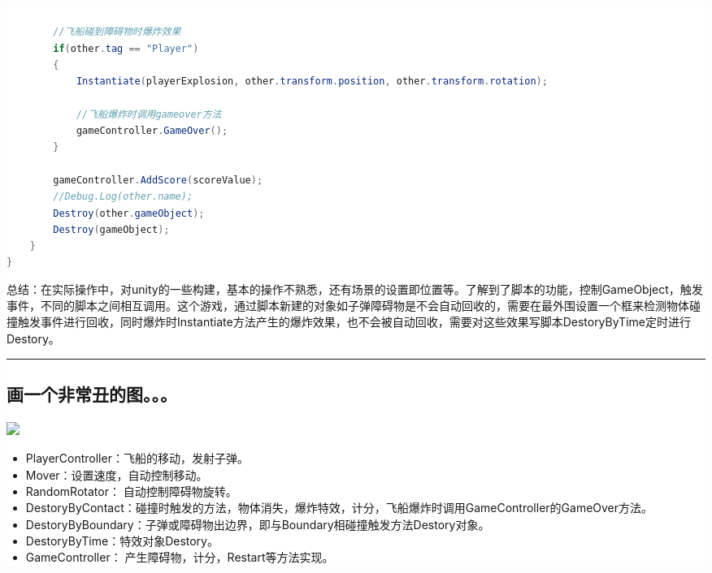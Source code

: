 ```csharp

        //飞船碰到障碍物时爆炸效果
        if(other.tag == "Player")
        {
            Instantiate(playerExplosion, other.transform.position, other.transform.rotation);

            //飞船爆炸时调用gameover方法
            gameController.GameOver();
        }

        gameController.AddScore(scoreValue);
        //Debug.Log(other.name);
        Destroy(other.gameObject);
        Destroy(gameObject);
    }
}

```


总结：在实际操作中，对unity的一些构建，基本的操作不熟悉，还有场景的设置即位置等。了解到了脚本的功能，控制GameObject，触发事件，不同的脚本之间相互调用。这个游戏，通过脚本新建的对象如子弹障碍物是不会自动回收的，需要在最外围设置一个框来检测物体碰撞触发事件进行回收，同时爆炸时Instantiate方法产生的爆炸效果，也不会被自动回收，需要对这些效果写脚本DestoryByTime定时进行Destory。

***

## 画一个非常丑的图。。。

![](http://upload-images.jianshu.io/upload_images/1730128-a678f218642875d3.png?imageMogr2/auto-orient/strip%7CimageView2/2/w/1240)


* PlayerController：飞船的移动，发射子弹。
* Mover：设置速度，自动控制移动。
* RandomRotator： 自动控制障碍物旋转。
* DestoryByContact：碰撞时触发的方法，物体消失，爆炸特效，计分，飞船爆炸时调用GameController的GameOver方法。
* DestoryByBoundary：子弹或障碍物出边界，即与Boundary相碰撞触发方法Destory对象。
* DestoryByTime：特效对象Destory。
* GameController： 产生障碍物，计分，Restart等方法实现。
